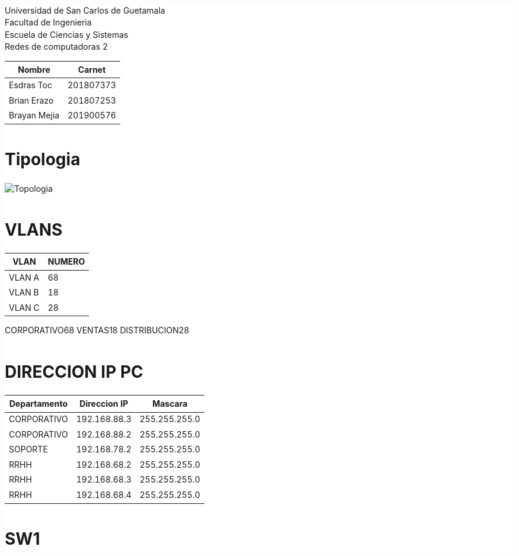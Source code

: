 Universidad de San Carlos de Guetamala  
Facultad de Ingenieria  
Escuela de Ciencias y Sistemas  
Redes de computadoras 2  

| Nombre    | Carnet   |
| --------- | -------- |
| Esdras Toc     | 201807373 |
| Brian Erazo    | 201807253 |
| Brayan Mejia   | 201900576 |


# Tipologia
![Topologia](Capturas/Topologia.jpg)

# VLANS
| VLAN | NUMERO  |
| --------- | --------- |
| VLAN A    |   68        |
| VLAN B    |     18      |
| VLAN C    |     28      |


CORPORATIVO68
VENTAS18
DISTRIBUCION28

# DIRECCION IP PC

| Departamento | Direccion IP | Mascara |
| --------- | --------- | --------- |
| CORPORATIVO    | 192.168.88.3    | 255.255.255.0    |
| CORPORATIVO    | 192.168.88.2    | 255.255.255.0    |
| SOPORTE    | 192.168.78.2    | 255.255.255.0    |
| RRHH    | 192.168.68.2    | 255.255.255.0    |
| RRHH   | 192.168.68.3    | 255.255.255.0   |
| RRHH    | 192.168.68.4    | 255.255.255.0   |


# SW1
